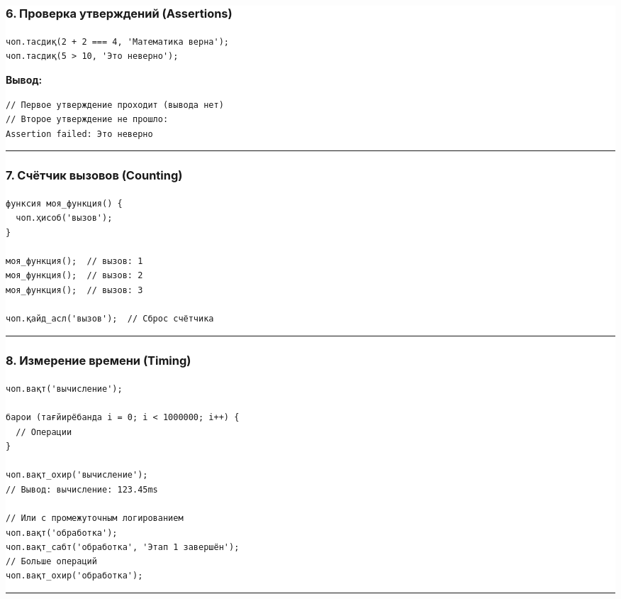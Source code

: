 
### 6. **Проверка утверждений (Assertions)**

```somonscript
чоп.тасдиқ(2 + 2 === 4, 'Математика верна');
чоп.тасдиқ(5 > 10, 'Это неверно');
```

**Вывод:**

```
// Первое утверждение проходит (вывода нет)
// Второе утверждение не прошло:
Assertion failed: Это неверно
```

---

### 7. **Счётчик вызовов (Counting)**

```somonscript
функсия моя_функция() {
  чоп.ҳисоб('вызов');
}

моя_функция();  // вызов: 1
моя_функция();  // вызов: 2
моя_функция();  // вызов: 3

чоп.қайд_асл('вызов');  // Сброс счётчика
```

---

### 8. **Измерение времени (Timing)**

```somonscript
чоп.вақт('вычисление');

барои (тағйирёбанда i = 0; i < 1000000; i++) {
  // Операции
}

чоп.вақт_охир('вычисление');
// Вывод: вычисление: 123.45ms

// Или с промежуточным логированием
чоп.вақт('обработка');
чоп.вақт_сабт('обработка', 'Этап 1 завершён');
// Больше операций
чоп.вақт_охир('обработка');
```

---
